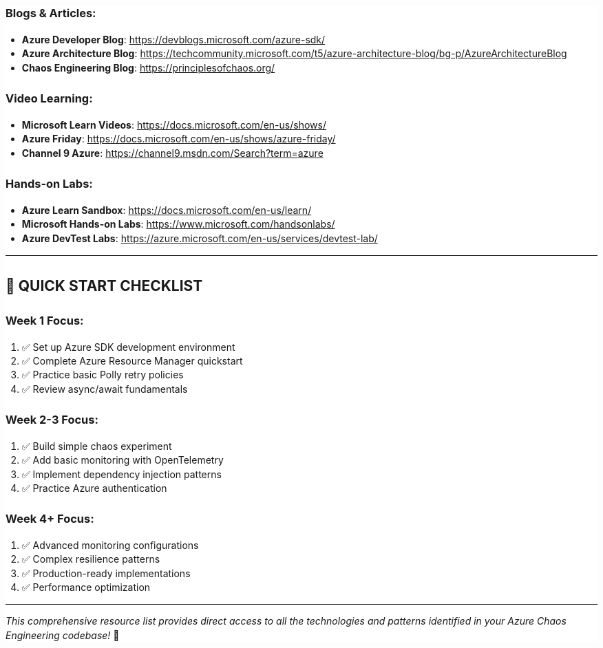 ### **Blogs & Articles:**
- **Azure Developer Blog**: https://devblogs.microsoft.com/azure-sdk/
- **Azure Architecture Blog**: https://techcommunity.microsoft.com/t5/azure-architecture-blog/bg-p/AzureArchitectureBlog
- **Chaos Engineering Blog**: https://principlesofchaos.org/

### **Video Learning:**
- **Microsoft Learn Videos**: https://docs.microsoft.com/en-us/shows/
- **Azure Friday**: https://docs.microsoft.com/en-us/shows/azure-friday/
- **Channel 9 Azure**: https://channel9.msdn.com/Search?term=azure

### **Hands-on Labs:**
- **Azure Learn Sandbox**: https://docs.microsoft.com/en-us/learn/
- **Microsoft Hands-on Labs**: https://www.microsoft.com/handsonlabs/
- **Azure DevTest Labs**: https://azure.microsoft.com/en-us/services/devtest-lab/

---

## **🎯 QUICK START CHECKLIST**

### **Week 1 Focus:**
1. ✅ Set up Azure SDK development environment
2. ✅ Complete Azure Resource Manager quickstart
3. ✅ Practice basic Polly retry policies
4. ✅ Review async/await fundamentals

### **Week 2-3 Focus:**
1. ✅ Build simple chaos experiment
2. ✅ Add basic monitoring with OpenTelemetry
3. ✅ Implement dependency injection patterns
4. ✅ Practice Azure authentication

### **Week 4+ Focus:**
1. ✅ Advanced monitoring configurations
2. ✅ Complex resilience patterns
3. ✅ Production-ready implementations
4. ✅ Performance optimization

---

*This comprehensive resource list provides direct access to all the technologies and patterns identified in your Azure Chaos Engineering codebase!* 🚀